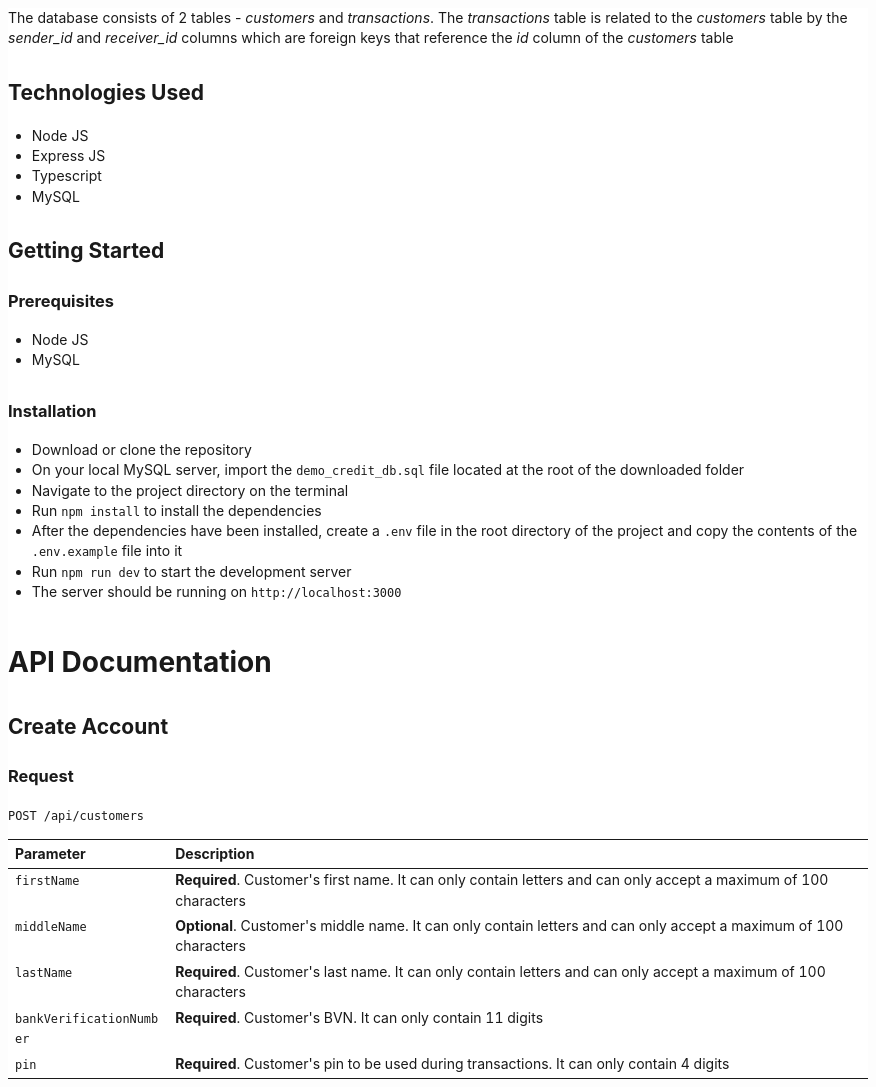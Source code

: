 ```
```

The database consists of 2 tables - _customers_ and _transactions_. The _transactions_ table is related to the 
_customers_ table by the _sender_id_ and _receiver_id_ columns which are foreign keys that reference the _id_ column of
the _customers_ table

## Technologies Used
- Node JS
- Express JS
- Typescript
- MySQL

## Getting Started
### Prerequisites
- Node JS
- MySQL
##
### Installation
- Download or clone the repository
- On your local MySQL server, import the `demo_credit_db.sql` file located at the root of the downloaded folder
- Navigate to the project directory on the terminal
- Run `npm install` to install the dependencies
- After the dependencies have been installed, create a `.env` file in the root directory of the project and copy the
contents of the `.env.example` file into it
- Run `npm run dev` to start the development server
- The server should be running on `http://localhost:3000`

# API Documentation

## Create Account
### Request
`POST /api/customers`

| Parameter                | Description                                                                                                       |
|:-------------------------|:------------------------------------------------------------------------------------------------------------------|
| `firstName`              | **Required**. Customer's first name. It can only contain letters and can only accept a maximum of 100 characters  |
| `middleName`             | **Optional**. Customer's middle name. It can only contain letters and can only accept a maximum of 100 characters |
| `lastName`               | **Required**. Customer's last name. It can only contain letters and can only accept a maximum of 100 characters   |
| `bankVerificationNumber` | **Required**. Customer's BVN. It can only contain 11 digits                                                       |
| `pin`                    | **Required**. Customer's pin to be used during transactions. It can only contain 4 digits                         |
